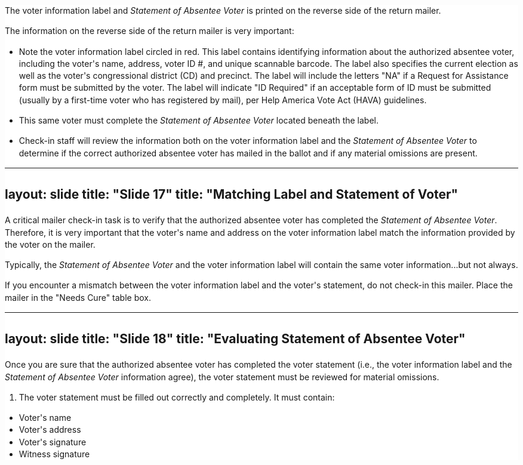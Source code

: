 The voter information label and _Statement of Absentee Voter_ is printed on the reverse side of the return mailer.

The information on the reverse side of the return mailer is very important:

- Note the voter information label circled in red. This label contains identifying information about the authorized absentee voter, including the voter's name, address, voter ID #, and unique scannable barcode. The label also specifies the current election as well as the voter's congressional district (CD) and precinct. The label will include the letters "NA" if a Request for Assistance form must be submitted by the voter. The label will indicate "ID Required" if an acceptable form of ID must be submitted (usually by a first-time voter who has registered by mail), per Help America Vote Act (HAVA) guidelines.

- This same voter must complete the _Statement of Absentee Voter_ located beneath the label.

- Check-in staff will review the information both on the voter information label and the _Statement of Absentee Voter_ to determine if the correct authorized absentee voter has mailed in the ballot and if any material omissions are present.







---
layout: slide
title: "Slide 17"
title: "Matching Label and Statement of Voter"
---

A critical mailer check-in task is to verify that the authorized absentee voter has completed the _Statement of Absentee Voter_. Therefore, it is very important that the voter's name and address on the voter information label match the information provided by the voter on the mailer.

Typically, the _Statement of Absentee Voter_ and the voter information label will contain the same voter information...but not always.

If you encounter a mismatch between the voter information label and the voter's statement, do not check-in this mailer. Place the mailer in the "Needs Cure" table box.







---
layout: slide
title: "Slide 18"
title: "Evaluating Statement of Absentee Voter"
---

Once you are sure that the authorized absentee voter has completed the voter statement (i.e., the voter information label and the _Statement of Absentee Voter_ information agree), the voter statement must be reviewed for material omissions.

1. The voter statement must be filled out correctly and completely. It must contain:

- Voter's name
- Voter's address
- Voter's signature
- Witness signature
